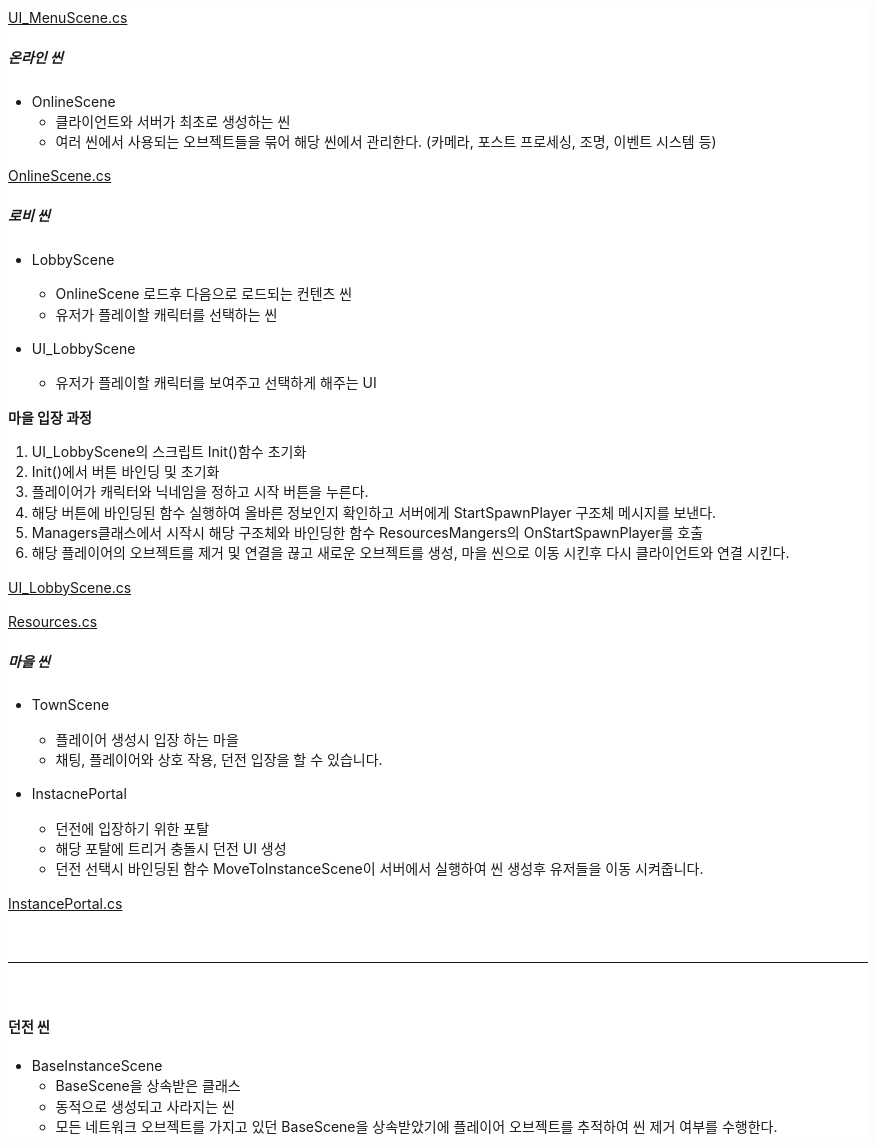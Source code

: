[UI_MenuScene.cs](https://github.com/k660323/BossHunter/blob/main/Scripts/UI/Scene/UI_MenuScene.cs)


##### **온라인 씬**
+ OnlineScene
  + 클라이언트와 서버가 최초로 생성하는 씬
  + 여러 씬에서 사용되는 오브젝트들을 묶어 해당 씬에서 관리한다. (카메라, 포스트 프로세싱, 조명, 이벤트 시스템 등)
 
[OnlineScene.cs](https://github.com/k660323/BossHunter/blob/main/Scripts/Scenes/OnlineScene.cs)


##### **로비 씬**
+ LobbyScene
  + OnlineScene 로드후 다음으로 로드되는 컨텐츠 씬
  + 유저가 플레이할 캐릭터를 선택하는 씬

+ UI_LobbyScene
  + 유저가 플레이할 캐릭터를 보여주고 선택하게 해주는 UI

**마을 입장 과정**
1. UI_LobbyScene의 스크립트 Init()함수 초기화
2. Init()에서 버튼 바인딩 및 초기화
3. 플레이어가 캐릭터와 닉네임을 정하고 시작 버튼을 누른다.
4. 해당 버튼에 바인딩된 함수 실행하여 올바른 정보인지 확인하고 서버에게 StartSpawnPlayer 구조체 메시지를 보낸다.
5. Managers클래스에서 시작시 해당 구조체와 바인딩한 함수 ResourcesMangers의 OnStartSpawnPlayer를 호출
6. 해당 플레이어의 오브젝트를 제거 및 연결을 끊고 새로운 오브젝트를 생성, 마을 씬으로 이동 시킨후 다시 클라이언트와 연결 시킨다.
    
[UI_LobbyScene.cs](https://github.com/k660323/BossHunter/blob/main/Scripts/UI/Scene/UI_LobbyScene.cs)

[Resources.cs](https://github.com/k660323/BossHunter/blob/main/Scripts/Managers/Core/ResourceManager.cs)


##### **마을 씬**
+ TownScene
  + 플레이어 생성시 입장 하는 마을
  + 채팅, 플레이어와 상호 작용, 던전 입장을 할 수 있습니다.

+ InstacnePortal
  + 던전에 입장하기 위한 포탈
  + 해당 포탈에 트리거 충돌시 던전 UI 생성
  + 던전 선택시 바인딩된 함수 MoveToInstanceScene이 서버에서 실행하여 씬 생성후 유저들을 이동 시켜줍니다.
    
[InstancePortal.cs](https://github.com/k660323/BossHunter/blob/main/Scripts/Contents/InstancePortal.cs)


<br>

---

<br>

#### **던전 씬**
+ BaseInstanceScene
  + BaseScene을 상속받은 클래스
  + 동적으로 생성되고 사라지는 씬
  + 모든 네트워크 오브젝트를 가지고 있던 BaseScene을 상속받았기에 플레이어 오브젝트를 추적하여 씬 제거 여부를 수행한다.
    